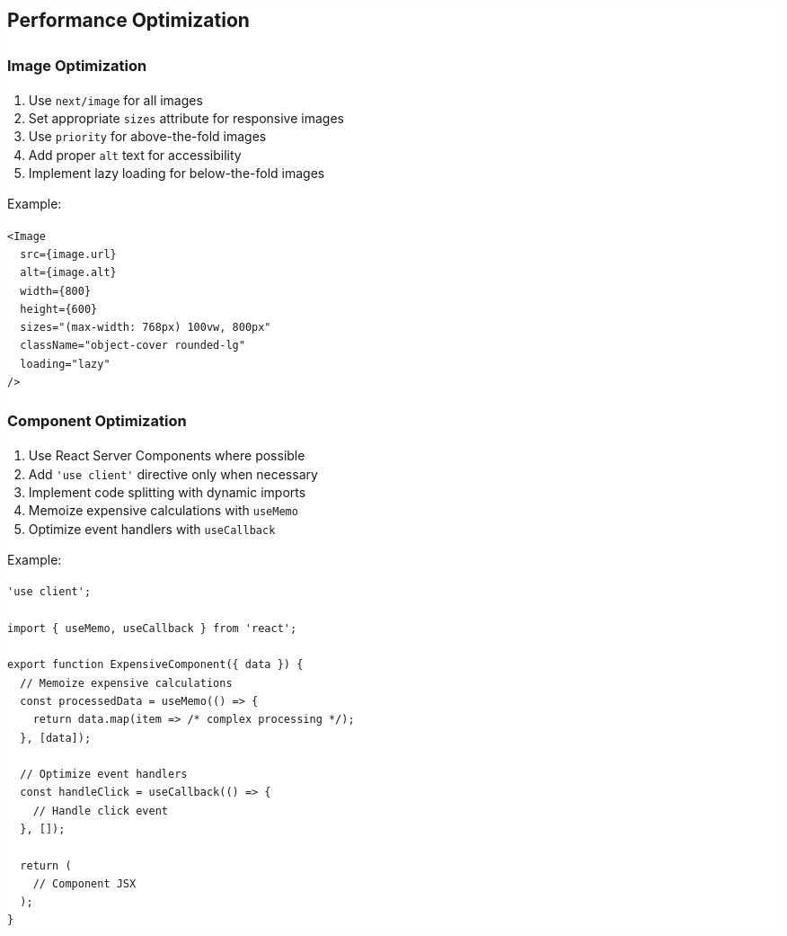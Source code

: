 ## Performance Optimization

### Image Optimization

1. Use `next/image` for all images
2. Set appropriate `sizes` attribute for responsive images
3. Use `priority` for above-the-fold images
4. Add proper `alt` text for accessibility
5. Implement lazy loading for below-the-fold images

Example:
```tsx
<Image
  src={image.url}
  alt={image.alt}
  width={800}
  height={600}
  sizes="(max-width: 768px) 100vw, 800px"
  className="object-cover rounded-lg"
  loading="lazy"
/>
```

### Component Optimization

1. Use React Server Components where possible
2. Add `'use client'` directive only when necessary
3. Implement code splitting with dynamic imports
4. Memoize expensive calculations with `useMemo`
5. Optimize event handlers with `useCallback`

Example:
```tsx
'use client';

import { useMemo, useCallback } from 'react';

export function ExpensiveComponent({ data }) {
  // Memoize expensive calculations
  const processedData = useMemo(() => {
    return data.map(item => /* complex processing */);
  }, [data]);
  
  // Optimize event handlers
  const handleClick = useCallback(() => {
    // Handle click event
  }, []);
  
  return (
    // Component JSX
  );
}
```
